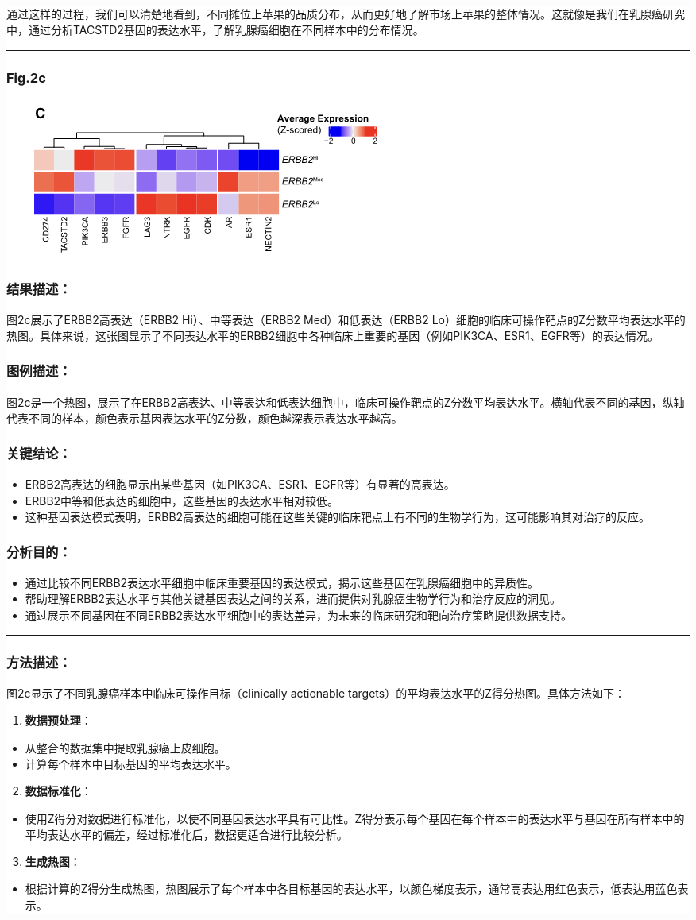 通过这样的过程，我们可以清楚地看到，不同摊位上苹果的品质分布，从而更好地了解市场上苹果的整体情况。这就像是我们在乳腺癌研究中，通过分析TACSTD2基因的表达水平，了解乳腺癌细胞在不同样本中的分布情况。

*****

### Fig.2c


![](images/2024-06-30-11-03-49.png)

### 结果描述：
图2c展示了ERBB2高表达（ERBB2 Hi）、中等表达（ERBB2 Med）和低表达（ERBB2 Lo）细胞的临床可操作靶点的Z分数平均表达水平的热图。具体来说，这张图显示了不同表达水平的ERBB2细胞中各种临床上重要的基因（例如PIK3CA、ESR1、EGFR等）的表达情况。

### 图例描述：
图2c是一个热图，展示了在ERBB2高表达、中等表达和低表达细胞中，临床可操作靶点的Z分数平均表达水平。横轴代表不同的基因，纵轴代表不同的样本，颜色表示基因表达水平的Z分数，颜色越深表示表达水平越高。

### 关键结论：
- ERBB2高表达的细胞显示出某些基因（如PIK3CA、ESR1、EGFR等）有显著的高表达。
- ERBB2中等和低表达的细胞中，这些基因的表达水平相对较低。
- 这种基因表达模式表明，ERBB2高表达的细胞可能在这些关键的临床靶点上有不同的生物学行为，这可能影响其对治疗的反应。

### 分析目的：
- 通过比较不同ERBB2表达水平细胞中临床重要基因的表达模式，揭示这些基因在乳腺癌细胞中的异质性。
- 帮助理解ERBB2表达水平与其他关键基因表达之间的关系，进而提供对乳腺癌生物学行为和治疗反应的洞见。
- 通过展示不同基因在不同ERBB2表达水平细胞中的表达差异，为未来的临床研究和靶向治疗策略提供数据支持。

*****

### 方法描述：
图2c显示了不同乳腺癌样本中临床可操作目标（clinically actionable targets）的平均表达水平的Z得分热图。具体方法如下：

1. **数据预处理**：
- 从整合的数据集中提取乳腺癌上皮细胞。
- 计算每个样本中目标基因的平均表达水平。

2. **数据标准化**：
- 使用Z得分对数据进行标准化，以使不同基因表达水平具有可比性。Z得分表示每个基因在每个样本中的表达水平与基因在所有样本中的平均表达水平的偏差，经过标准化后，数据更适合进行比较分析。

3. **生成热图**：
- 根据计算的Z得分生成热图，热图展示了每个样本中各目标基因的表达水平，以颜色梯度表示，通常高表达用红色表示，低表达用蓝色表示。

